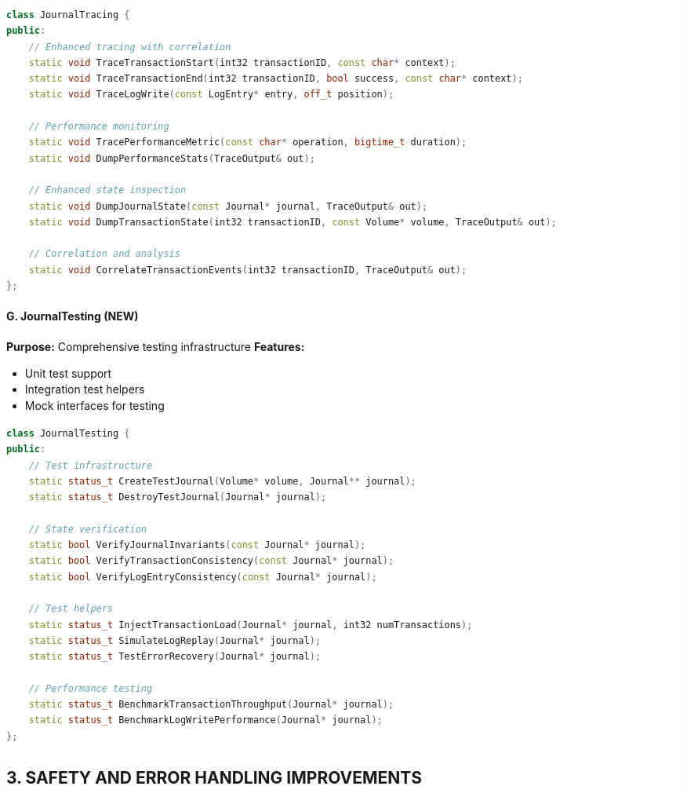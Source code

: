 ```cpp
class JournalTracing {
public:
    // Enhanced tracing with correlation
    static void TraceTransactionStart(int32 transactionID, const char* context);
    static void TraceTransactionEnd(int32 transactionID, bool success, const char* context);
    static void TraceLogWrite(const LogEntry* entry, off_t position);
    
    // Performance monitoring
    static void TracePerformanceMetric(const char* operation, bigtime_t duration);
    static void DumpPerformanceStats(TraceOutput& out);
    
    // Enhanced state inspection
    static void DumpJournalState(const Journal* journal, TraceOutput& out);
    static void DumpTransactionState(int32 transactionID, const Volume* volume, TraceOutput& out);
    
    // Correlation and analysis
    static void CorrelateTransactionEvents(int32 transactionID, TraceOutput& out);
};
```

#### G. JournalTesting (NEW)
**Purpose:** Comprehensive testing infrastructure
**Features:**
- Unit test support
- Integration test helpers
- Mock interfaces for testing

```cpp
class JournalTesting {
public:
    // Test infrastructure
    static status_t CreateTestJournal(Volume* volume, Journal** journal);
    static status_t DestroyTestJournal(Journal* journal);
    
    // State verification
    static bool VerifyJournalInvariants(const Journal* journal);
    static bool VerifyTransactionConsistency(const Journal* journal);
    static bool VerifyLogEntryConsistency(const Journal* journal);
    
    // Test helpers
    static status_t InjectTransactionLoad(Journal* journal, int32 numTransactions);
    static status_t SimulateLogReplay(Journal* journal);
    static status_t TestErrorRecovery(Journal* journal);
    
    // Performance testing
    static status_t BenchmarkTransactionThroughput(Journal* journal);
    static status_t BenchmarkLogWritePerformance(Journal* journal);
};
```

## 3. SAFETY AND ERROR HANDLING IMPROVEMENTS
